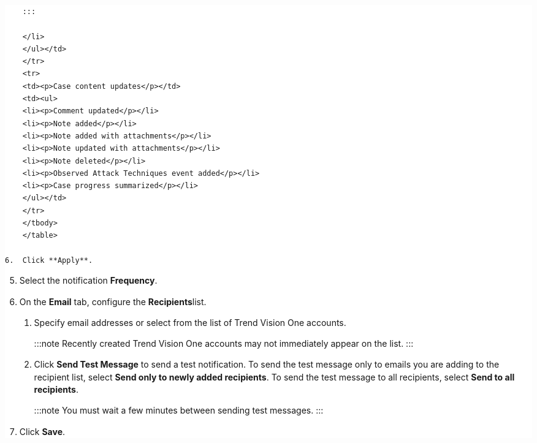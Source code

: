 
        :::

        </li>
        </ul></td>
        </tr>
        <tr>
        <td><p>Case content updates</p></td>
        <td><ul>
        <li><p>Comment updated</p></li>
        <li><p>Note added</p></li>
        <li><p>Note added with attachments</p></li>
        <li><p>Note updated with attachments</p></li>
        <li><p>Note deleted</p></li>
        <li><p>Observed Attack Techniques event added</p></li>
        <li><p>Case progress summarized</p></li>
        </ul></td>
        </tr>
        </tbody>
        </table>

    6.  Click **Apply**.

5.  Select the notification **Frequency**.

6.  On the **Email** tab, configure the **Recipients**list.

    1.  Specify email addresses or select from the list of Trend Vision One accounts.

        :::note
        Recently created Trend Vision One accounts may not immediately appear on the list.
        :::

    2.  Click **Send Test Message** to send a test notification. To send the test message only to emails you are adding to the recipient list, select **Send only to newly added recipients**. To send the test message to all recipients, select **Send to all recipients**.

        :::note
        You must wait a few minutes between sending test messages.
        :::

7.  Click **Save**.
